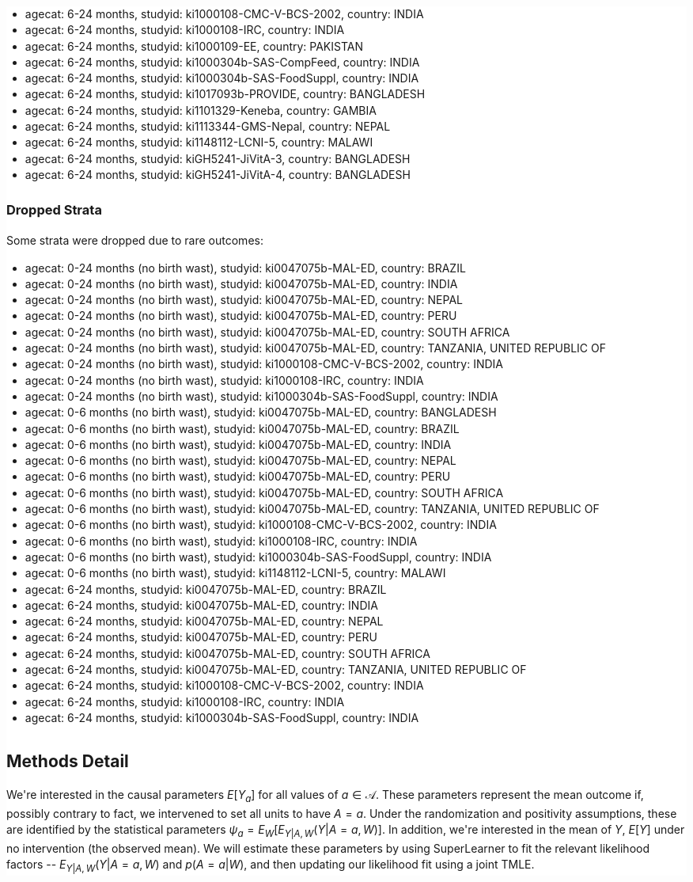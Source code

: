 * agecat: 6-24 months, studyid: ki1000108-CMC-V-BCS-2002, country: INDIA
* agecat: 6-24 months, studyid: ki1000108-IRC, country: INDIA
* agecat: 6-24 months, studyid: ki1000109-EE, country: PAKISTAN
* agecat: 6-24 months, studyid: ki1000304b-SAS-CompFeed, country: INDIA
* agecat: 6-24 months, studyid: ki1000304b-SAS-FoodSuppl, country: INDIA
* agecat: 6-24 months, studyid: ki1017093b-PROVIDE, country: BANGLADESH
* agecat: 6-24 months, studyid: ki1101329-Keneba, country: GAMBIA
* agecat: 6-24 months, studyid: ki1113344-GMS-Nepal, country: NEPAL
* agecat: 6-24 months, studyid: ki1148112-LCNI-5, country: MALAWI
* agecat: 6-24 months, studyid: kiGH5241-JiVitA-3, country: BANGLADESH
* agecat: 6-24 months, studyid: kiGH5241-JiVitA-4, country: BANGLADESH

### Dropped Strata

Some strata were dropped due to rare outcomes:

* agecat: 0-24 months (no birth wast), studyid: ki0047075b-MAL-ED, country: BRAZIL
* agecat: 0-24 months (no birth wast), studyid: ki0047075b-MAL-ED, country: INDIA
* agecat: 0-24 months (no birth wast), studyid: ki0047075b-MAL-ED, country: NEPAL
* agecat: 0-24 months (no birth wast), studyid: ki0047075b-MAL-ED, country: PERU
* agecat: 0-24 months (no birth wast), studyid: ki0047075b-MAL-ED, country: SOUTH AFRICA
* agecat: 0-24 months (no birth wast), studyid: ki0047075b-MAL-ED, country: TANZANIA, UNITED REPUBLIC OF
* agecat: 0-24 months (no birth wast), studyid: ki1000108-CMC-V-BCS-2002, country: INDIA
* agecat: 0-24 months (no birth wast), studyid: ki1000108-IRC, country: INDIA
* agecat: 0-24 months (no birth wast), studyid: ki1000304b-SAS-FoodSuppl, country: INDIA
* agecat: 0-6 months (no birth wast), studyid: ki0047075b-MAL-ED, country: BANGLADESH
* agecat: 0-6 months (no birth wast), studyid: ki0047075b-MAL-ED, country: BRAZIL
* agecat: 0-6 months (no birth wast), studyid: ki0047075b-MAL-ED, country: INDIA
* agecat: 0-6 months (no birth wast), studyid: ki0047075b-MAL-ED, country: NEPAL
* agecat: 0-6 months (no birth wast), studyid: ki0047075b-MAL-ED, country: PERU
* agecat: 0-6 months (no birth wast), studyid: ki0047075b-MAL-ED, country: SOUTH AFRICA
* agecat: 0-6 months (no birth wast), studyid: ki0047075b-MAL-ED, country: TANZANIA, UNITED REPUBLIC OF
* agecat: 0-6 months (no birth wast), studyid: ki1000108-CMC-V-BCS-2002, country: INDIA
* agecat: 0-6 months (no birth wast), studyid: ki1000108-IRC, country: INDIA
* agecat: 0-6 months (no birth wast), studyid: ki1000304b-SAS-FoodSuppl, country: INDIA
* agecat: 0-6 months (no birth wast), studyid: ki1148112-LCNI-5, country: MALAWI
* agecat: 6-24 months, studyid: ki0047075b-MAL-ED, country: BRAZIL
* agecat: 6-24 months, studyid: ki0047075b-MAL-ED, country: INDIA
* agecat: 6-24 months, studyid: ki0047075b-MAL-ED, country: NEPAL
* agecat: 6-24 months, studyid: ki0047075b-MAL-ED, country: PERU
* agecat: 6-24 months, studyid: ki0047075b-MAL-ED, country: SOUTH AFRICA
* agecat: 6-24 months, studyid: ki0047075b-MAL-ED, country: TANZANIA, UNITED REPUBLIC OF
* agecat: 6-24 months, studyid: ki1000108-CMC-V-BCS-2002, country: INDIA
* agecat: 6-24 months, studyid: ki1000108-IRC, country: INDIA
* agecat: 6-24 months, studyid: ki1000304b-SAS-FoodSuppl, country: INDIA

## Methods Detail

We're interested in the causal parameters $E[Y_a]$ for all values of $a \in \mathcal{A}$. These parameters represent the mean outcome if, possibly contrary to fact, we intervened to set all units to have $A=a$. Under the randomization and positivity assumptions, these are identified by the statistical parameters $\psi_a=E_W[E_{Y|A,W}(Y|A=a,W)]$.  In addition, we're interested in the mean of $Y$, $E[Y]$ under no intervention (the observed mean). We will estimate these parameters by using SuperLearner to fit the relevant likelihood factors -- $E_{Y|A,W}(Y|A=a,W)$ and $p(A=a|W)$, and then updating our likelihood fit using a joint TMLE.
